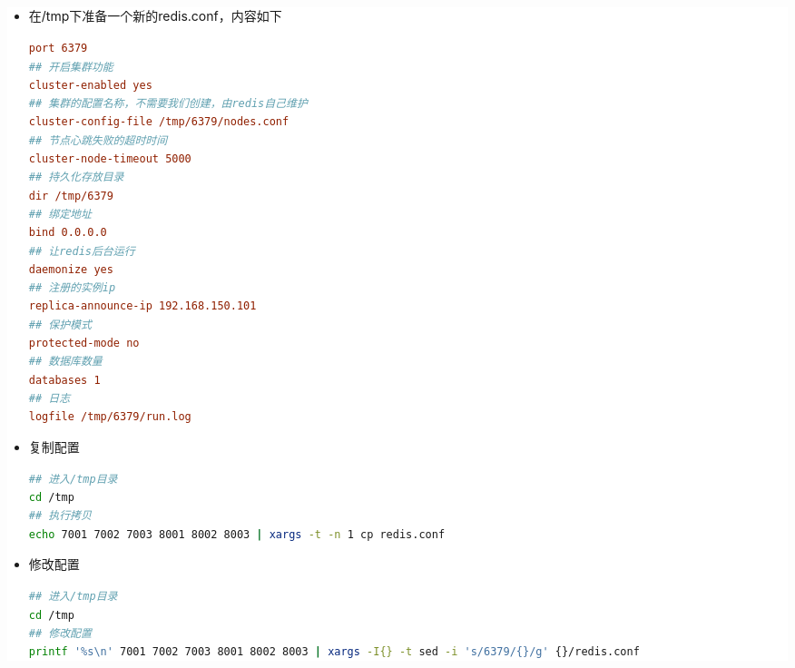 *   在/tmp下准备一个新的redis.conf，内容如下

    ```ini
    port 6379
    ## 开启集群功能
    cluster-enabled yes
    ## 集群的配置名称，不需要我们创建，由redis自己维护
    cluster-config-file /tmp/6379/nodes.conf
    ## 节点心跳失败的超时时间
    cluster-node-timeout 5000
    ## 持久化存放目录
    dir /tmp/6379
    ## 绑定地址
    bind 0.0.0.0
    ## 让redis后台运行
    daemonize yes
    ## 注册的实例ip
    replica-announce-ip 192.168.150.101
    ## 保护模式
    protected-mode no
    ## 数据库数量
    databases 1
    ## 日志
    logfile /tmp/6379/run.log
    ```

*   复制配置

    ```sh
    ## 进入/tmp目录
    cd /tmp
    ## 执行拷贝
    echo 7001 7002 7003 8001 8002 8003 | xargs -t -n 1 cp redis.conf
    ```

*   修改配置

    ```sh
    ## 进入/tmp目录
    cd /tmp
    ## 修改配置
    printf '%s\n' 7001 7002 7003 8001 8002 8003 | xargs -I{} -t sed -i 's/6379/{}/g' {}/redis.conf
    ```
